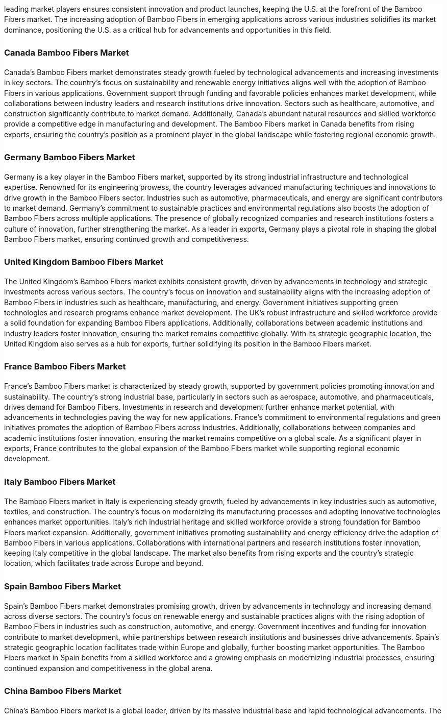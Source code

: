 leading market players ensures consistent innovation and product launches, keeping the U.S. at the forefront of the Bamboo Fibers market. The increasing adoption of Bamboo Fibers in emerging applications across various industries solidifies its market dominance, positioning the U.S. as a critical hub for advancements and opportunities in this field.</p><h3>Canada Bamboo Fibers Market</h3><p>Canada&rsquo;s Bamboo Fibers market demonstrates steady growth fueled by technological advancements and increasing investments in key sectors. The country&rsquo;s focus on sustainability and renewable energy initiatives aligns well with the adoption of Bamboo Fibers in various applications. Government support through funding and favorable policies enhances market development, while collaborations between industry leaders and research institutions drive innovation. Sectors such as healthcare, automotive, and construction significantly contribute to market demand. Additionally, Canada&rsquo;s abundant natural resources and skilled workforce provide a competitive edge in manufacturing and development. The Bamboo Fibers market in Canada benefits from rising exports, ensuring the country&rsquo;s position as a prominent player in the global landscape while fostering regional economic growth.</p><h3>Germany Bamboo Fibers Market</h3><p>Germany is a key player in the Bamboo Fibers market, supported by its strong industrial infrastructure and technological expertise. Renowned for its engineering prowess, the country leverages advanced manufacturing techniques and innovations to drive growth in the Bamboo Fibers sector. Industries such as automotive, pharmaceuticals, and energy are significant contributors to market demand. Germany&rsquo;s commitment to sustainable practices and environmental regulations also boosts the adoption of Bamboo Fibers across multiple applications. The presence of globally recognized companies and research institutions fosters a culture of innovation, further strengthening the market. As a leader in exports, Germany plays a pivotal role in shaping the global Bamboo Fibers market, ensuring continued growth and competitiveness.</p><h3>United Kingdom Bamboo Fibers Market</h3><p>The United Kingdom&rsquo;s Bamboo Fibers market exhibits consistent growth, driven by advancements in technology and strategic investments across various sectors. The country&rsquo;s focus on innovation and sustainability aligns with the increasing adoption of Bamboo Fibers in industries such as healthcare, manufacturing, and energy. Government initiatives supporting green technologies and research programs enhance market development. The UK&rsquo;s robust infrastructure and skilled workforce provide a solid foundation for expanding Bamboo Fibers applications. Additionally, collaborations between academic institutions and industry leaders foster innovation, ensuring the market remains competitive globally. With its strategic geographic location, the United Kingdom also serves as a hub for exports, further solidifying its position in the Bamboo Fibers market.</p><h3>France Bamboo Fibers Market</h3><p>France&rsquo;s Bamboo Fibers market is characterized by steady growth, supported by government policies promoting innovation and sustainability. The country&rsquo;s strong industrial base, particularly in sectors such as aerospace, automotive, and pharmaceuticals, drives demand for Bamboo Fibers. Investments in research and development further enhance market potential, with advancements in technologies paving the way for new applications. France&rsquo;s commitment to environmental regulations and green initiatives promotes the adoption of Bamboo Fibers across industries. Additionally, collaborations between companies and academic institutions foster innovation, ensuring the market remains competitive on a global scale. As a significant player in exports, France contributes to the global expansion of the Bamboo Fibers market while supporting regional economic development.</p><h3>Italy Bamboo Fibers Market</h3><p>The Bamboo Fibers market in Italy is experiencing steady growth, fueled by advancements in key industries such as automotive, textiles, and construction. The country&rsquo;s focus on modernizing its manufacturing processes and adopting innovative technologies enhances market opportunities. Italy&rsquo;s rich industrial heritage and skilled workforce provide a strong foundation for Bamboo Fibers market expansion. Additionally, government initiatives promoting sustainability and energy efficiency drive the adoption of Bamboo Fibers in various applications. Collaborations with international partners and research institutions foster innovation, keeping Italy competitive in the global landscape. The market also benefits from rising exports and the country&rsquo;s strategic location, which facilitates trade across Europe and beyond.</p><h3>Spain Bamboo Fibers Market</h3><p>Spain&rsquo;s Bamboo Fibers market demonstrates promising growth, driven by advancements in technology and increasing demand across diverse sectors. The country&rsquo;s focus on renewable energy and sustainable practices aligns with the rising adoption of Bamboo Fibers in industries such as construction, automotive, and energy. Government incentives and funding for innovation contribute to market development, while partnerships between research institutions and businesses drive advancements. Spain&rsquo;s strategic geographic location facilitates trade within Europe and globally, further boosting market opportunities. The Bamboo Fibers market in Spain benefits from a skilled workforce and a growing emphasis on modernizing industrial processes, ensuring continued expansion and competitiveness in the global arena.</p><h3>China Bamboo Fibers Market</h3><p>China&rsquo;s Bamboo Fibers market is a global leader, driven by its massive industrial base and rapid technological advancements. The